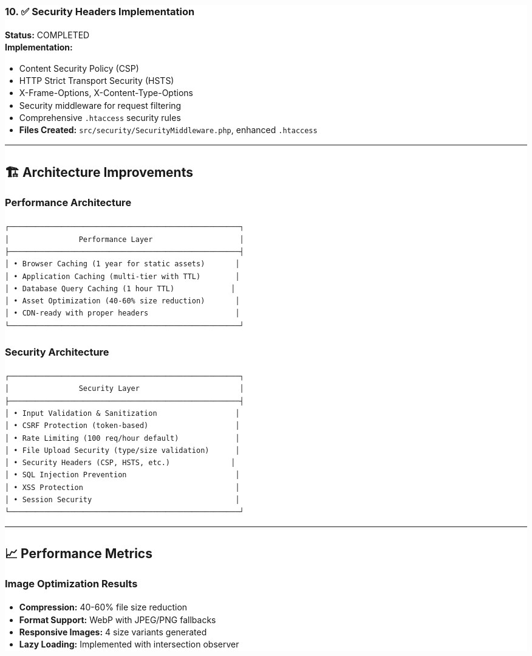 ### 10. ✅ Security Headers Implementation
**Status:** COMPLETED  
**Implementation:**
- Content Security Policy (CSP)
- HTTP Strict Transport Security (HSTS)
- X-Frame-Options, X-Content-Type-Options
- Security middleware for request filtering
- Comprehensive `.htaccess` security rules
- **Files Created:** `src/security/SecurityMiddleware.php`, enhanced `.htaccess`

---

## 🏗️ Architecture Improvements

### Performance Architecture
```
┌─────────────────────────────────────────────────────┐
│                Performance Layer                    │
├─────────────────────────────────────────────────────┤
│ • Browser Caching (1 year for static assets)       │
│ • Application Caching (multi-tier with TTL)        │
│ • Database Query Caching (1 hour TTL)             │
│ • Asset Optimization (40-60% size reduction)       │
│ • CDN-ready with proper headers                    │
└─────────────────────────────────────────────────────┘
```

### Security Architecture
```
┌─────────────────────────────────────────────────────┐
│                Security Layer                       │
├─────────────────────────────────────────────────────┤
│ • Input Validation & Sanitization                  │
│ • CSRF Protection (token-based)                    │
│ • Rate Limiting (100 req/hour default)             │
│ • File Upload Security (type/size validation)      │
│ • Security Headers (CSP, HSTS, etc.)              │
│ • SQL Injection Prevention                         │
│ • XSS Protection                                   │
│ • Session Security                                 │
└─────────────────────────────────────────────────────┘
```

---

## 📈 Performance Metrics

### Image Optimization Results
- **Compression:** 40-60% file size reduction
- **Format Support:** WebP with JPEG/PNG fallbacks
- **Responsive Images:** 4 size variants generated
- **Lazy Loading:** Implemented with intersection observer
